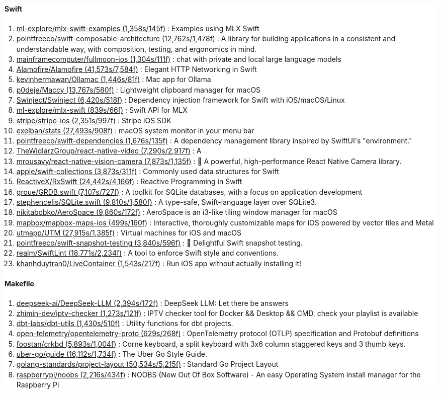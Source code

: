 #### Swift
1. [ml-explore/mlx-swift-examples (1,358s/145f)](https://github.com/ml-explore/mlx-swift-examples) : Examples using MLX Swift
2. [pointfreeco/swift-composable-architecture (12,762s/1,478f)](https://github.com/pointfreeco/swift-composable-architecture) : A library for building applications in a consistent and understandable way, with composition, testing, and ergonomics in mind.
3. [mainframecomputer/fullmoon-ios (1,304s/111f)](https://github.com/mainframecomputer/fullmoon-ios) : chat with private and local large language models
4. [Alamofire/Alamofire (41,573s/7,584f)](https://github.com/Alamofire/Alamofire) : Elegant HTTP Networking in Swift
5. [kevinhermawan/Ollamac (1,446s/81f)](https://github.com/kevinhermawan/Ollamac) : Mac app for Ollama
6. [p0deje/Maccy (13,767s/580f)](https://github.com/p0deje/Maccy) : Lightweight clipboard manager for macOS
7. [Swinject/Swinject (6,420s/518f)](https://github.com/Swinject/Swinject) : Dependency injection framework for Swift with iOS/macOS/Linux
8. [ml-explore/mlx-swift (839s/66f)](https://github.com/ml-explore/mlx-swift) : Swift API for MLX
9. [stripe/stripe-ios (2,351s/997f)](https://github.com/stripe/stripe-ios) : Stripe iOS SDK
10. [exelban/stats (27,493s/908f)](https://github.com/exelban/stats) : macOS system monitor in your menu bar
11. [pointfreeco/swift-dependencies (1,676s/135f)](https://github.com/pointfreeco/swift-dependencies) : A dependency management library inspired by SwiftUI's "environment."
12. [TheWidlarzGroup/react-native-video (7,290s/2,917f)](https://github.com/TheWidlarzGroup/react-native-video) : A <Video /> component for react-native
13. [mrousavy/react-native-vision-camera (7,873s/1,135f)](https://github.com/mrousavy/react-native-vision-camera) : 📸 A powerful, high-performance React Native Camera library.
14. [apple/swift-collections (3,873s/311f)](https://github.com/apple/swift-collections) : Commonly used data structures for Swift
15. [ReactiveX/RxSwift (24,442s/4,166f)](https://github.com/ReactiveX/RxSwift) : Reactive Programming in Swift
16. [groue/GRDB.swift (7,107s/727f)](https://github.com/groue/GRDB.swift) : A toolkit for SQLite databases, with a focus on application development
17. [stephencelis/SQLite.swift (9,810s/1,580f)](https://github.com/stephencelis/SQLite.swift) : A type-safe, Swift-language layer over SQLite3.
18. [nikitabobko/AeroSpace (9,860s/172f)](https://github.com/nikitabobko/AeroSpace) : AeroSpace is an i3-like tiling window manager for macOS
19. [mapbox/mapbox-maps-ios (499s/160f)](https://github.com/mapbox/mapbox-maps-ios) : Interactive, thoroughly customizable maps for iOS powered by vector tiles and Metal
20. [utmapp/UTM (27,915s/1,385f)](https://github.com/utmapp/UTM) : Virtual machines for iOS and macOS
21. [pointfreeco/swift-snapshot-testing (3,840s/596f)](https://github.com/pointfreeco/swift-snapshot-testing) : 📸 Delightful Swift snapshot testing.
22. [realm/SwiftLint (18,771s/2,234f)](https://github.com/realm/SwiftLint) : A tool to enforce Swift style and conventions.
23. [khanhduytran0/LiveContainer (1,543s/217f)](https://github.com/khanhduytran0/LiveContainer) : Run iOS app without actually installing it!

#### Makefile
1. [deepseek-ai/DeepSeek-LLM (2,394s/172f)](https://github.com/deepseek-ai/DeepSeek-LLM) : DeepSeek LLM: Let there be answers
2. [zhimin-dev/iptv-checker (1,273s/121f)](https://github.com/zhimin-dev/iptv-checker) : IPTV checker tool for Docker && Desktop && CMD, check your playlist is available
3. [dbt-labs/dbt-utils (1,430s/510f)](https://github.com/dbt-labs/dbt-utils) : Utility functions for dbt projects.
4. [open-telemetry/opentelemetry-proto (629s/268f)](https://github.com/open-telemetry/opentelemetry-proto) : OpenTelemetry protocol (OTLP) specification and Protobuf definitions
5. [foostan/crkbd (5,893s/1,004f)](https://github.com/foostan/crkbd) : Corne keyboard, a split keyboard with 3x6 column staggered keys and 3 thumb keys.
6. [uber-go/guide (16,112s/1,734f)](https://github.com/uber-go/guide) : The Uber Go Style Guide.
7. [golang-standards/project-layout (50,534s/5,215f)](https://github.com/golang-standards/project-layout) : Standard Go Project Layout
8. [raspberrypi/noobs (2,216s/434f)](https://github.com/raspberrypi/noobs) : NOOBS (New Out Of Box Software) - An easy Operating System install manager for the Raspberry Pi
